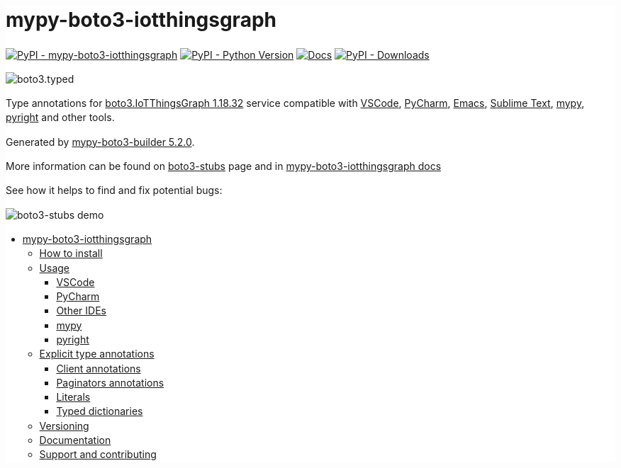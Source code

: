<a id="mypy-boto3-iotthingsgraph"></a>

# mypy-boto3-iotthingsgraph

[![PyPI - mypy-boto3-iotthingsgraph](https://img.shields.io/pypi/v/mypy-boto3-iotthingsgraph.svg?color=blue)](https://pypi.org/project/mypy-boto3-iotthingsgraph)
[![PyPI - Python Version](https://img.shields.io/pypi/pyversions/mypy-boto3-iotthingsgraph.svg?color=blue)](https://pypi.org/project/mypy-boto3-iotthingsgraph)
[![Docs](https://img.shields.io/readthedocs/mypy-boto3-builder.svg?color=blue)](https://mypy-boto3-builder.readthedocs.io/)
[![PyPI - Downloads](https://img.shields.io/pypi/dw/mypy-boto3-iotthingsgraph?color=blue)](https://pypistats.org/packages/mypy-boto3-iotthingsgraph)

![boto3.typed](https://github.com/vemel/mypy_boto3_builder/raw/master/logo.png)

Type annotations for
[boto3.IoTThingsGraph 1.18.32](https://boto3.amazonaws.com/v1/documentation/api/1.18.32/reference/services/iotthingsgraph.html#IoTThingsGraph)
service compatible with [VSCode](https://code.visualstudio.com/),
[PyCharm](https://www.jetbrains.com/pycharm/),
[Emacs](https://www.gnu.org/software/emacs/),
[Sublime Text](https://www.sublimetext.com/),
[mypy](https://github.com/python/mypy),
[pyright](https://github.com/microsoft/pyright) and other tools.

Generated by
[mypy-boto3-builder 5.2.0](https://github.com/vemel/mypy_boto3_builder).

More information can be found on
[boto3-stubs](https://pypi.org/project/boto3-stubs/) page and in
[mypy-boto3-iotthingsgraph docs](https://vemel.github.io/boto3_stubs_docs/mypy_boto3_iotthingsgraph/)

See how it helps to find and fix potential bugs:

![boto3-stubs demo](https://github.com/vemel/mypy_boto3_builder/raw/master/demo.gif)

- [mypy-boto3-iotthingsgraph](#mypy-boto3-iotthingsgraph)
  - [How to install](#how-to-install)
  - [Usage](#usage)
    - [VSCode](#vscode)
    - [PyCharm](#pycharm)
    - [Other IDEs](#other-ides)
    - [mypy](#mypy)
    - [pyright](#pyright)
  - [Explicit type annotations](#explicit-type-annotations)
    - [Client annotations](#client-annotations)
    - [Paginators annotations](#paginators-annotations)
    - [Literals](#literals)
    - [Typed dictionaries](#typed-dictionaries)
  - [Versioning](#versioning)
  - [Documentation](#documentation)
  - [Support and contributing](#support-and-contributing)
